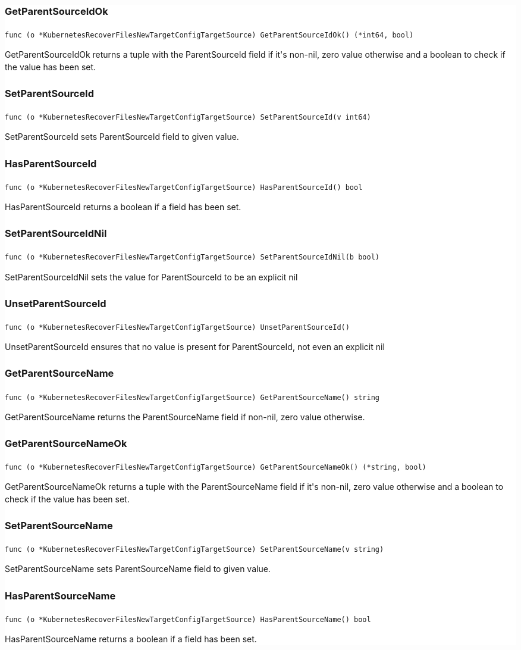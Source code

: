 ### GetParentSourceIdOk

`func (o *KubernetesRecoverFilesNewTargetConfigTargetSource) GetParentSourceIdOk() (*int64, bool)`

GetParentSourceIdOk returns a tuple with the ParentSourceId field if it's non-nil, zero value otherwise
and a boolean to check if the value has been set.

### SetParentSourceId

`func (o *KubernetesRecoverFilesNewTargetConfigTargetSource) SetParentSourceId(v int64)`

SetParentSourceId sets ParentSourceId field to given value.

### HasParentSourceId

`func (o *KubernetesRecoverFilesNewTargetConfigTargetSource) HasParentSourceId() bool`

HasParentSourceId returns a boolean if a field has been set.

### SetParentSourceIdNil

`func (o *KubernetesRecoverFilesNewTargetConfigTargetSource) SetParentSourceIdNil(b bool)`

 SetParentSourceIdNil sets the value for ParentSourceId to be an explicit nil

### UnsetParentSourceId
`func (o *KubernetesRecoverFilesNewTargetConfigTargetSource) UnsetParentSourceId()`

UnsetParentSourceId ensures that no value is present for ParentSourceId, not even an explicit nil
### GetParentSourceName

`func (o *KubernetesRecoverFilesNewTargetConfigTargetSource) GetParentSourceName() string`

GetParentSourceName returns the ParentSourceName field if non-nil, zero value otherwise.

### GetParentSourceNameOk

`func (o *KubernetesRecoverFilesNewTargetConfigTargetSource) GetParentSourceNameOk() (*string, bool)`

GetParentSourceNameOk returns a tuple with the ParentSourceName field if it's non-nil, zero value otherwise
and a boolean to check if the value has been set.

### SetParentSourceName

`func (o *KubernetesRecoverFilesNewTargetConfigTargetSource) SetParentSourceName(v string)`

SetParentSourceName sets ParentSourceName field to given value.

### HasParentSourceName

`func (o *KubernetesRecoverFilesNewTargetConfigTargetSource) HasParentSourceName() bool`

HasParentSourceName returns a boolean if a field has been set.

